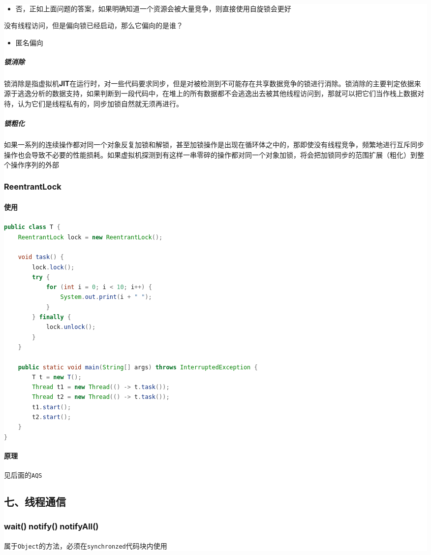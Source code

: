 - 否，正如上面问题的答案，如果明确知道一个资源会被大量竞争，则直接使用自旋锁会更好

没有线程访问，但是偏向锁已经启动，那么它偏向的是谁？

- 匿名偏向

##### 锁消除

锁消除是指虚拟机**JIT**在运行时，对一些代码要求同步，但是对被检测到不可能存在共享数据竞争的锁进行消除。锁消除的主要判定依据来源于逃逸分析的数据支持，如果判断到一段代码中，在堆上的所有数据都不会逃逸出去被其他线程访问到，那就可以把它们当作栈上数据对待，认为它们是线程私有的，同步加锁自然就无须再进行。

##### 锁粗化

如果一系列的连续操作都对同一个对象反复加锁和解锁，甚至加锁操作是出现在循环体之中的，那即使没有线程竞争，频繁地进行互斥同步操作也会导致不必要的性能损耗。如果虚拟机探测到有这样一串零碎的操作都对同一个对象加锁，将会把加锁同步的范围扩展（粗化）到整个操作序列的外部

### ReentrantLock

#### 使用

```java
public class T {
    ReentrantLock lock = new ReentrantLock();

    void task() {
        lock.lock();
        try {
            for (int i = 0; i < 10; i++) {
                System.out.print(i + " ");
            }
        } finally {
            lock.unlock();
        }
    }

    public static void main(String[] args) throws InterruptedException {
        T t = new T();
        Thread t1 = new Thread(() -> t.task());
        Thread t2 = new Thread(() -> t.task());
        t1.start();
        t2.start();
    }
}
```

#### 原理

见后面的`AQS`

## 七、线程通信

###  wait() notify() notifyAll()

属于`Object`的方法，必须在`synchronzed`代码块内使用
